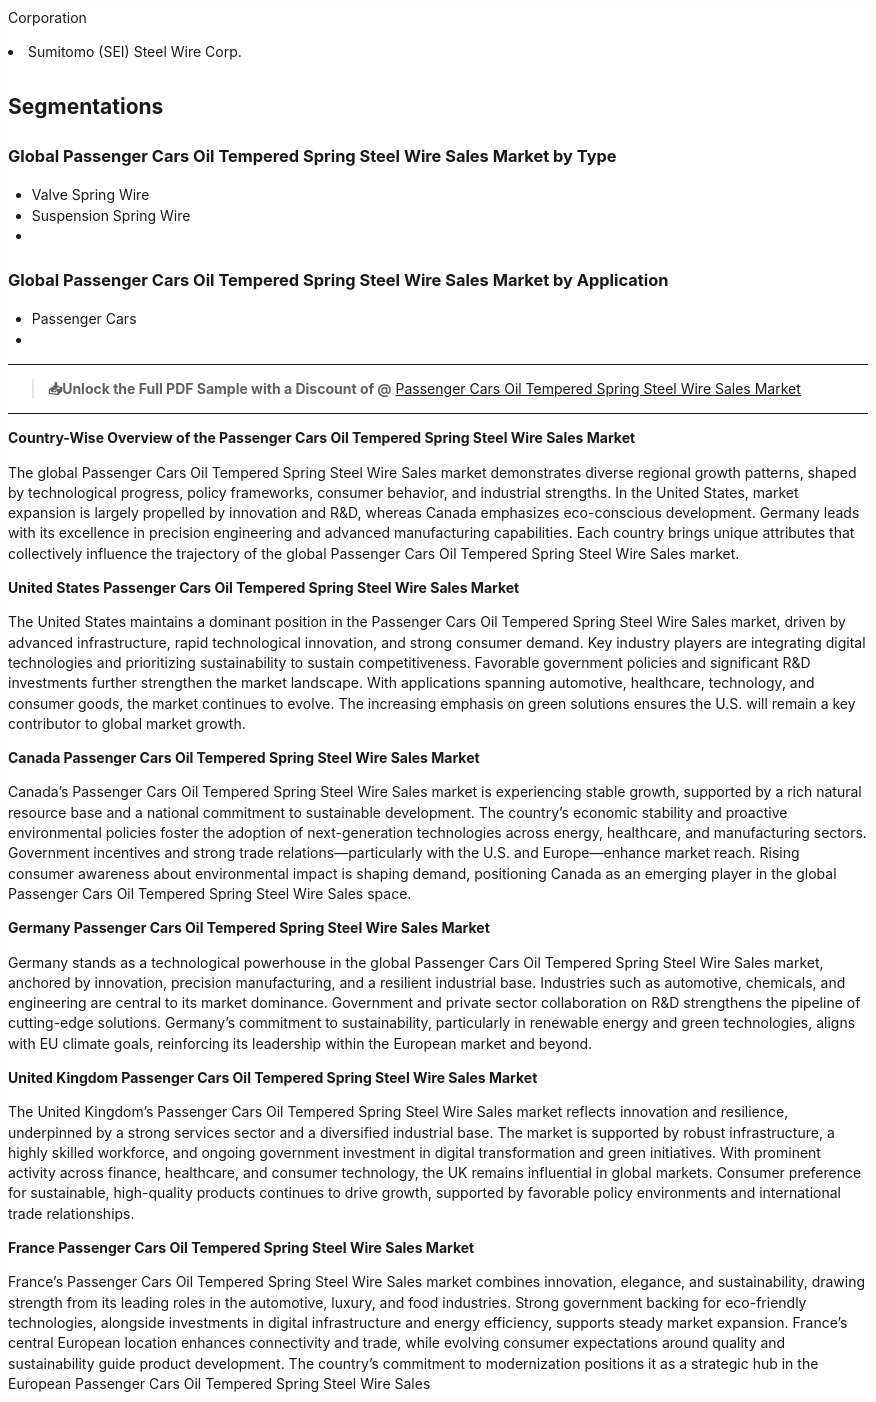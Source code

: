 Corporation</li><li>Sumitomo (SEI) Steel Wire Corp.</li></ul></p><p><h2>Segmentations</h2><h3>Global Passenger Cars Oil Tempered Spring Steel Wire Sales Market by Type</h3><ul><li>Valve Spring Wire</li><li>Suspension Spring Wire</li><li></li></ul><h3>Global Passenger Cars Oil Tempered Spring Steel Wire Sales Market by Application</h3><ul><li>Passenger Cars</li><li></li></ul></p><hr /><blockquote><p><strong>📥Unlock the Full PDF Sample with a Discount of @</strong> <a href="https://www.marketresearchintellect.com/ask-for-discount/?rid=919463&amp;utm_source=Github-April&amp;utm_medium=019">Passenger Cars Oil Tempered Spring Steel Wire Sales Market</a></p></blockquote><hr /><p class="" data-start="217" data-end="261"><strong data-start="217" data-end="261">Country-Wise Overview of the Passenger Cars Oil Tempered Spring Steel Wire Sales Market</strong></p><p class="" data-start="263" data-end="774">The global Passenger Cars Oil Tempered Spring Steel Wire Sales market demonstrates diverse regional growth patterns, shaped by technological progress, policy frameworks, consumer behavior, and industrial strengths. In the United States, market expansion is largely propelled by innovation and R&amp;D, whereas Canada emphasizes eco-conscious development. Germany leads with its excellence in precision engineering and advanced manufacturing capabilities. Each country brings unique attributes that collectively influence the trajectory of the global Passenger Cars Oil Tempered Spring Steel Wire Sales market.</p><p class="" data-start="776" data-end="1421"><strong data-start="776" data-end="805">United States Passenger Cars Oil Tempered Spring Steel Wire Sales Market</strong></p><p class="" data-start="776" data-end="1421">The United States maintains a dominant position in the Passenger Cars Oil Tempered Spring Steel Wire Sales market, driven by advanced infrastructure, rapid technological innovation, and strong consumer demand. Key industry players are integrating digital technologies and prioritizing sustainability to sustain competitiveness. Favorable government policies and significant R&amp;D investments further strengthen the market landscape. With applications spanning automotive, healthcare, technology, and consumer goods, the market continues to evolve. The increasing emphasis on green solutions ensures the U.S. will remain a key contributor to global market growth.</p><p class="" data-start="1423" data-end="2019"><strong data-start="1423" data-end="1445">Canada Passenger Cars Oil Tempered Spring Steel Wire Sales Market</strong></p><p class="" data-start="1423" data-end="2019">Canada&rsquo;s Passenger Cars Oil Tempered Spring Steel Wire Sales market is experiencing stable growth, supported by a rich natural resource base and a national commitment to sustainable development. The country&rsquo;s economic stability and proactive environmental policies foster the adoption of next-generation technologies across energy, healthcare, and manufacturing sectors. Government incentives and strong trade relations&mdash;particularly with the U.S. and Europe&mdash;enhance market reach. Rising consumer awareness about environmental impact is shaping demand, positioning Canada as an emerging player in the global Passenger Cars Oil Tempered Spring Steel Wire Sales space.</p><p class="" data-start="2021" data-end="2591"><strong data-start="2021" data-end="2044">Germany Passenger Cars Oil Tempered Spring Steel Wire Sales Market</strong></p><p class="" data-start="2021" data-end="2591">Germany stands as a technological powerhouse in the global Passenger Cars Oil Tempered Spring Steel Wire Sales market, anchored by innovation, precision manufacturing, and a resilient industrial base. Industries such as automotive, chemicals, and engineering are central to its market dominance. Government and private sector collaboration on R&amp;D strengthens the pipeline of cutting-edge solutions. Germany&rsquo;s commitment to sustainability, particularly in renewable energy and green technologies, aligns with EU climate goals, reinforcing its leadership within the European market and beyond.</p><p class="" data-start="2593" data-end="3221"><strong data-start="2593" data-end="2623">United Kingdom Passenger Cars Oil Tempered Spring Steel Wire Sales Market</strong></p><p class="" data-start="2593" data-end="3221">The United Kingdom&rsquo;s Passenger Cars Oil Tempered Spring Steel Wire Sales market reflects innovation and resilience, underpinned by a strong services sector and a diversified industrial base. The market is supported by robust infrastructure, a highly skilled workforce, and ongoing government investment in digital transformation and green initiatives. With prominent activity across finance, healthcare, and consumer technology, the UK remains influential in global markets. Consumer preference for sustainable, high-quality products continues to drive growth, supported by favorable policy environments and international trade relationships.</p><p class="" data-start="3223" data-end="3838"><strong data-start="3223" data-end="3245">France Passenger Cars Oil Tempered Spring Steel Wire Sales Market</strong></p><p class="" data-start="3223" data-end="3838">France&rsquo;s Passenger Cars Oil Tempered Spring Steel Wire Sales market combines innovation, elegance, and sustainability, drawing strength from its leading roles in the automotive, luxury, and food industries. Strong government backing for eco-friendly technologies, alongside investments in digital infrastructure and energy efficiency, supports steady market expansion. France&rsquo;s central European location enhances connectivity and trade, while evolving consumer expectations around quality and sustainability guide product development. The country&rsquo;s commitment to modernization positions it as a strategic hub in the European Passenger Cars Oil Tempered Spring Steel Wire Sales